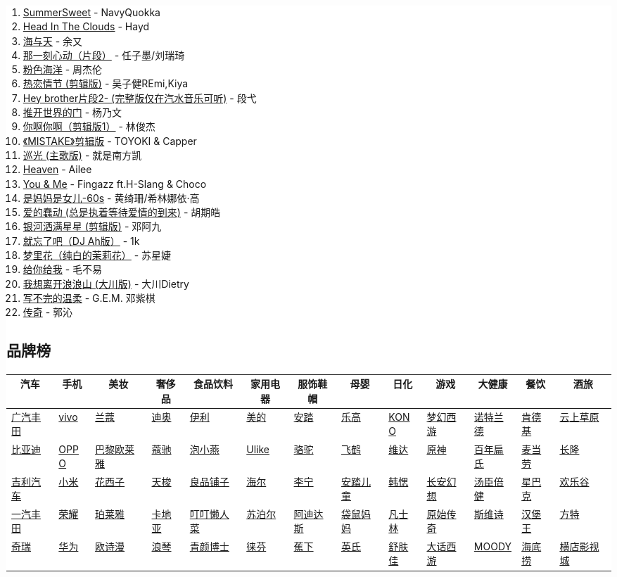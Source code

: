1. [SummerSweet](https://sf6-cdn-tos.douyinstatic.com/obj/tos-cn-ve-2774/1f607ae2eddd4d769089c69e1b5690b9) - NavyQuokka
1. [Head In The Clouds](https://sf3-cdn-tos.douyinstatic.com/obj/tos-cn-ve-2774/ocSfDBmOnoV52y4eF28Hg3zXxCbhGeDQDHAma5) - Hayd
1. [海与天]() - 余又
1. [那一刻心动（片段）]() - 任子墨/刘瑞琦
1. [粉色海洋]() - 周杰伦
1. [热恋情节 (剪辑版)]() - 吴子健REmi,Kiya
1. [Hey brother片段2- (完整版仅在汽水音乐可听)](https://sf3-cdn-tos.douyinstatic.com/obj/tos-cn-ve-2774/owMctZ2hZQlt0sDc9gF3NU8eICDjBHzqGwmBfB) - 段弋
1. [推开世界的门]() - 杨乃文
1. [你啊你啊（剪辑版1）](https://sf6-cdn-tos.douyinstatic.com/obj/tos-cn-ve-2774/ooAo4zmIvPf9AtdtWwKnYoxzsisv0BFJhUAAJ0) - 林俊杰
1. [《MISTAKE》剪辑版](https://sf6-cdn-tos.douyinstatic.com/obj/tos-cn-ve-2774/ootvkdhgQCC8sDyQvfZkw8bx0CncBBeQrTTj4m) - TOYOKI & Capper
1. [巡光 (主歌版)]() - 就是南方凯
1. [Heaven](https://sf6-cdn-tos.douyinstatic.com/obj/tos-cn-ve-2774/oYeNfUaiKKP4umZfAh40h7AP623iAXfHG1F2HQ) - Ailee
1. [You & Me]() - Fingazz ft.H-Slang & Choco
1. [是妈妈是女儿-60s]() - 黄绮珊/希林娜依·高
1. [爱的蠢动 (总是执着等待爱情的到来)](https://sf6-cdn-tos.douyinstatic.com/obj/tos-cn-ve-2774/osB9AW8xohlGrsNUX9GNAfK4bzdzSxIPVq7gIw) - 胡期皓
1. [银河洒满星星 (剪辑版)]() - 邓阿九
1. [就忘了吧（DJ Ah版）]() - 1k
1. [梦里花（纯白的茉莉花）](https://sf3-cdn-tos.douyinstatic.com/obj/tos-cn-ve-2774/oQwJQenaZtBuNoX4GTDQbrBCCMMgvGizkjb2ne) - 苏星婕
1. [给你给我]() - 毛不易
1. [我想离开浪浪山 (大川版)]() - 大川Dietry
1. [写不完的温柔]() - G.E.M. 邓紫棋
1. [传奇]() - 郭沁

## 品牌榜

| 汽车 | 手机 | 美妆 | 奢侈品 | 食品饮料 | 家用电器 | 服饰鞋帽 | 母婴 | 日化 | 游戏 | 大健康 | 餐饮 | 酒旅 |
| --- | --- | --- | --- | --- | --- | --- | --- | --- | --- | --- | --- | --- |
| [广汽丰田](https://www.baidu.com/s?wd=%E5%B9%BF%E6%B1%BD%E4%B8%B0%E7%94%B0) | [vivo](https://www.baidu.com/s?wd=vivo) | [兰蔻](https://www.baidu.com/s?wd=%E5%85%B0%E8%94%BB) | [迪奥](https://www.baidu.com/s?wd=%E8%BF%AA%E5%A5%A5) | [伊利](https://www.baidu.com/s?wd=%E4%BC%8A%E5%88%A9) | [美的](https://www.baidu.com/s?wd=%E7%BE%8E%E7%9A%84) | [安踏](https://www.baidu.com/s?wd=%E5%AE%89%E8%B8%8F) | [乐高](https://www.baidu.com/s?wd=%E4%B9%90%E9%AB%98) | [KONO](https://www.baidu.com/s?wd=KONO) | [梦幻西游](https://www.baidu.com/s?wd=%E6%A2%A6%E5%B9%BB%E8%A5%BF%E6%B8%B8) | [诺特兰德](https://www.baidu.com/s?wd=%E8%AF%BA%E7%89%B9%E5%85%B0%E5%BE%B7) | [肯德基](https://www.baidu.com/s?wd=%E8%82%AF%E5%BE%B7%E5%9F%BA) | [云上草原](https://www.baidu.com/s?wd=%E4%BA%91%E4%B8%8A%E8%8D%89%E5%8E%9F) |
| [比亚迪](https://www.baidu.com/s?wd=%E6%AF%94%E4%BA%9A%E8%BF%AA) | [OPPO](https://www.baidu.com/s?wd=OPPO) | [巴黎欧莱雅](https://www.baidu.com/s?wd=%E5%B7%B4%E9%BB%8E%E6%AC%A7%E8%8E%B1%E9%9B%85) | [蔻驰](https://www.baidu.com/s?wd=%E8%94%BB%E9%A9%B0) | [泡小燕](https://www.baidu.com/s?wd=%E6%B3%A1%E5%B0%8F%E7%87%95) | [Ulike](https://www.baidu.com/s?wd=Ulike) | [骆驼](https://www.baidu.com/s?wd=%E9%AA%86%E9%A9%BC) | [飞鹤](https://www.baidu.com/s?wd=%E9%A3%9E%E9%B9%A4) | [维达](https://www.baidu.com/s?wd=%E7%BB%B4%E8%BE%BE) | [原神](https://www.baidu.com/s?wd=%E5%8E%9F%E7%A5%9E) | [百年扁氏](https://www.baidu.com/s?wd=%E7%99%BE%E5%B9%B4%E6%89%81%E6%B0%8F) | [麦当劳](https://www.baidu.com/s?wd=%E9%BA%A6%E5%BD%93%E5%8A%B3) | [长隆](https://www.baidu.com/s?wd=%E9%95%BF%E9%9A%86) |
| [吉利汽车](https://www.baidu.com/s?wd=%E5%90%89%E5%88%A9%E6%B1%BD%E8%BD%A6) | [小米](https://www.baidu.com/s?wd=%E5%B0%8F%E7%B1%B3) | [花西子](https://www.baidu.com/s?wd=%E8%8A%B1%E8%A5%BF%E5%AD%90) | [天梭](https://www.baidu.com/s?wd=%E5%A4%A9%E6%A2%AD) | [良品铺子](https://www.baidu.com/s?wd=%E8%89%AF%E5%93%81%E9%93%BA%E5%AD%90) | [海尔](https://www.baidu.com/s?wd=%E6%B5%B7%E5%B0%94) | [李宁](https://www.baidu.com/s?wd=%E6%9D%8E%E5%AE%81) | [安踏儿童](https://www.baidu.com/s?wd=%E5%AE%89%E8%B8%8F%E5%84%BF%E7%AB%A5) | [韩愢](https://www.baidu.com/s?wd=%E9%9F%A9%E6%84%A2) | [长安幻想](https://www.baidu.com/s?wd=%E9%95%BF%E5%AE%89%E5%B9%BB%E6%83%B3) | [汤臣倍健](https://www.baidu.com/s?wd=%E6%B1%A4%E8%87%A3%E5%80%8D%E5%81%A5) | [星巴克](https://www.baidu.com/s?wd=%E6%98%9F%E5%B7%B4%E5%85%8B) | [欢乐谷](https://www.baidu.com/s?wd=%E6%AC%A2%E4%B9%90%E8%B0%B7) |
| [一汽丰田](https://www.baidu.com/s?wd=%E4%B8%80%E6%B1%BD%E4%B8%B0%E7%94%B0) | [荣耀](https://www.baidu.com/s?wd=%E8%8D%A3%E8%80%80) | [珀莱雅](https://www.baidu.com/s?wd=%E7%8F%80%E8%8E%B1%E9%9B%85) | [卡地亚](https://www.baidu.com/s?wd=%E5%8D%A1%E5%9C%B0%E4%BA%9A) | [叮叮懒人菜](https://www.baidu.com/s?wd=%E5%8F%AE%E5%8F%AE%E6%87%92%E4%BA%BA%E8%8F%9C) | [苏泊尔](https://www.baidu.com/s?wd=%E8%8B%8F%E6%B3%8A%E5%B0%94) | [阿迪达斯](https://www.baidu.com/s?wd=%E9%98%BF%E8%BF%AA%E8%BE%BE%E6%96%AF) | [袋鼠妈妈](https://www.baidu.com/s?wd=%E8%A2%8B%E9%BC%A0%E5%A6%88%E5%A6%88) | [凡士林](https://www.baidu.com/s?wd=%E5%87%A1%E5%A3%AB%E6%9E%97) | [原始传奇](https://www.baidu.com/s?wd=%E5%8E%9F%E5%A7%8B%E4%BC%A0%E5%A5%87) | [斯维诗](https://www.baidu.com/s?wd=%E6%96%AF%E7%BB%B4%E8%AF%97) | [汉堡王](https://www.baidu.com/s?wd=%E6%B1%89%E5%A0%A1%E7%8E%8B) | [方特](https://www.baidu.com/s?wd=%E6%96%B9%E7%89%B9) |
| [奇瑞](https://www.baidu.com/s?wd=%E5%A5%87%E7%91%9E) | [华为](https://www.baidu.com/s?wd=%E5%8D%8E%E4%B8%BA) | [欧诗漫](https://www.baidu.com/s?wd=%E6%AC%A7%E8%AF%97%E6%BC%AB) | [浪琴](https://www.baidu.com/s?wd=%E6%B5%AA%E7%90%B4) | [青颜博士](https://www.baidu.com/s?wd=%E9%9D%92%E9%A2%9C%E5%8D%9A%E5%A3%AB) | [徕芬](https://www.baidu.com/s?wd=%E5%BE%95%E8%8A%AC) | [蕉下](https://www.baidu.com/s?wd=%E8%95%89%E4%B8%8B) | [英氏](https://www.baidu.com/s?wd=%E8%8B%B1%E6%B0%8F) | [舒肤佳](https://www.baidu.com/s?wd=%E8%88%92%E8%82%A4%E4%BD%B3) | [大话西游](https://www.baidu.com/s?wd=%E5%A4%A7%E8%AF%9D%E8%A5%BF%E6%B8%B8) | [MOODY](https://www.baidu.com/s?wd=MOODY) | [海底捞](https://www.baidu.com/s?wd=%E6%B5%B7%E5%BA%95%E6%8D%9E) | [横店影视城](https://www.baidu.com/s?wd=%E6%A8%AA%E5%BA%97%E5%BD%B1%E8%A7%86%E5%9F%8E) |